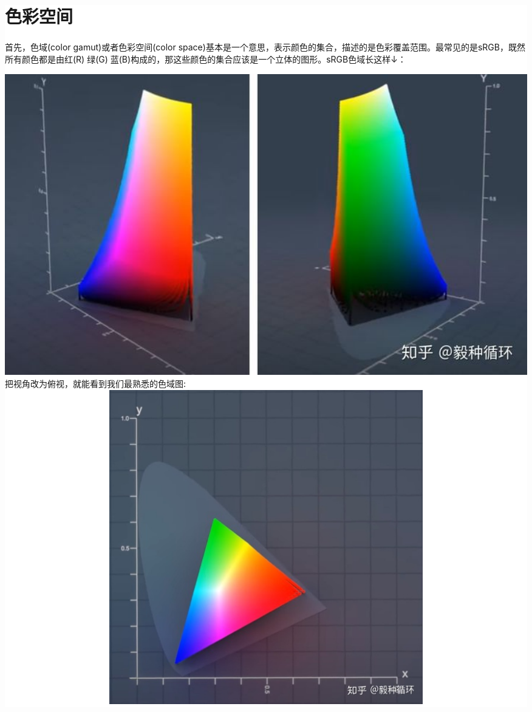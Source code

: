 # 色彩空间

首先，色域(color gamut)或者色彩空间(color space)基本是一个意思，表示颜色的集合，描述的是色彩覆盖范围。最常见的是sRGB，既然所有颜色都是由红(R) 绿(G) 蓝(B)构成的，那这些颜色的集合应该是一个立体的图形。sRGB色域长这样↓：

<div align="center">
    <img src=./色彩空间1.jpg width=100% />
</div>
把视角改为俯视，就能看到我们最熟悉的色域图:

<div align="center">
    <img src=./色彩空间2.jpg width=60% />
</div>
